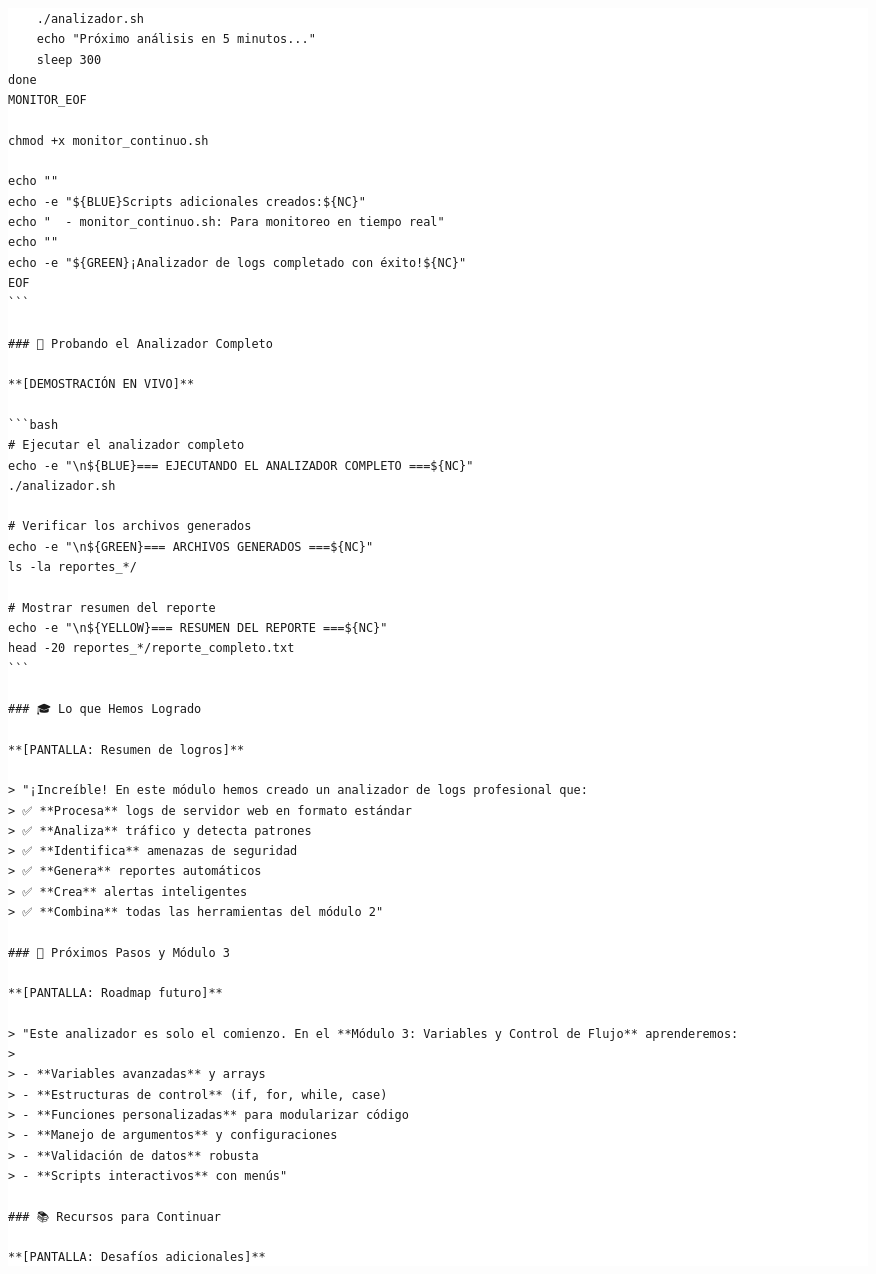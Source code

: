 ````
    ./analizador.sh
    echo "Próximo análisis en 5 minutos..."
    sleep 300
done
MONITOR_EOF

chmod +x monitor_continuo.sh

echo ""
echo -e "${BLUE}Scripts adicionales creados:${NC}"
echo "  - monitor_continuo.sh: Para monitoreo en tiempo real"
echo ""
echo -e "${GREEN}¡Analizador de logs completado con éxito!${NC}"
EOF
```

### 🧪 Probando el Analizador Completo

**[DEMOSTRACIÓN EN VIVO]**

```bash
# Ejecutar el analizador completo
echo -e "\n${BLUE}=== EJECUTANDO EL ANALIZADOR COMPLETO ===${NC}"
./analizador.sh

# Verificar los archivos generados
echo -e "\n${GREEN}=== ARCHIVOS GENERADOS ===${NC}"
ls -la reportes_*/

# Mostrar resumen del reporte
echo -e "\n${YELLOW}=== RESUMEN DEL REPORTE ===${NC}"
head -20 reportes_*/reporte_completo.txt
```

### 🎓 Lo que Hemos Logrado

**[PANTALLA: Resumen de logros]**

> "¡Increíble! En este módulo hemos creado un analizador de logs profesional que:
> ✅ **Procesa** logs de servidor web en formato estándar
> ✅ **Analiza** tráfico y detecta patrones
> ✅ **Identifica** amenazas de seguridad
> ✅ **Genera** reportes automáticos
> ✅ **Crea** alertas inteligentes
> ✅ **Combina** todas las herramientas del módulo 2"

### 🚀 Próximos Pasos y Módulo 3

**[PANTALLA: Roadmap futuro]**

> "Este analizador es solo el comienzo. En el **Módulo 3: Variables y Control de Flujo** aprenderemos:
>
> - **Variables avanzadas** y arrays
> - **Estructuras de control** (if, for, while, case)
> - **Funciones personalizadas** para modularizar código
> - **Manejo de argumentos** y configuraciones
> - **Validación de datos** robusta
> - **Scripts interactivos** con menús"

### 📚 Recursos para Continuar

**[PANTALLA: Desafíos adicionales]**
````